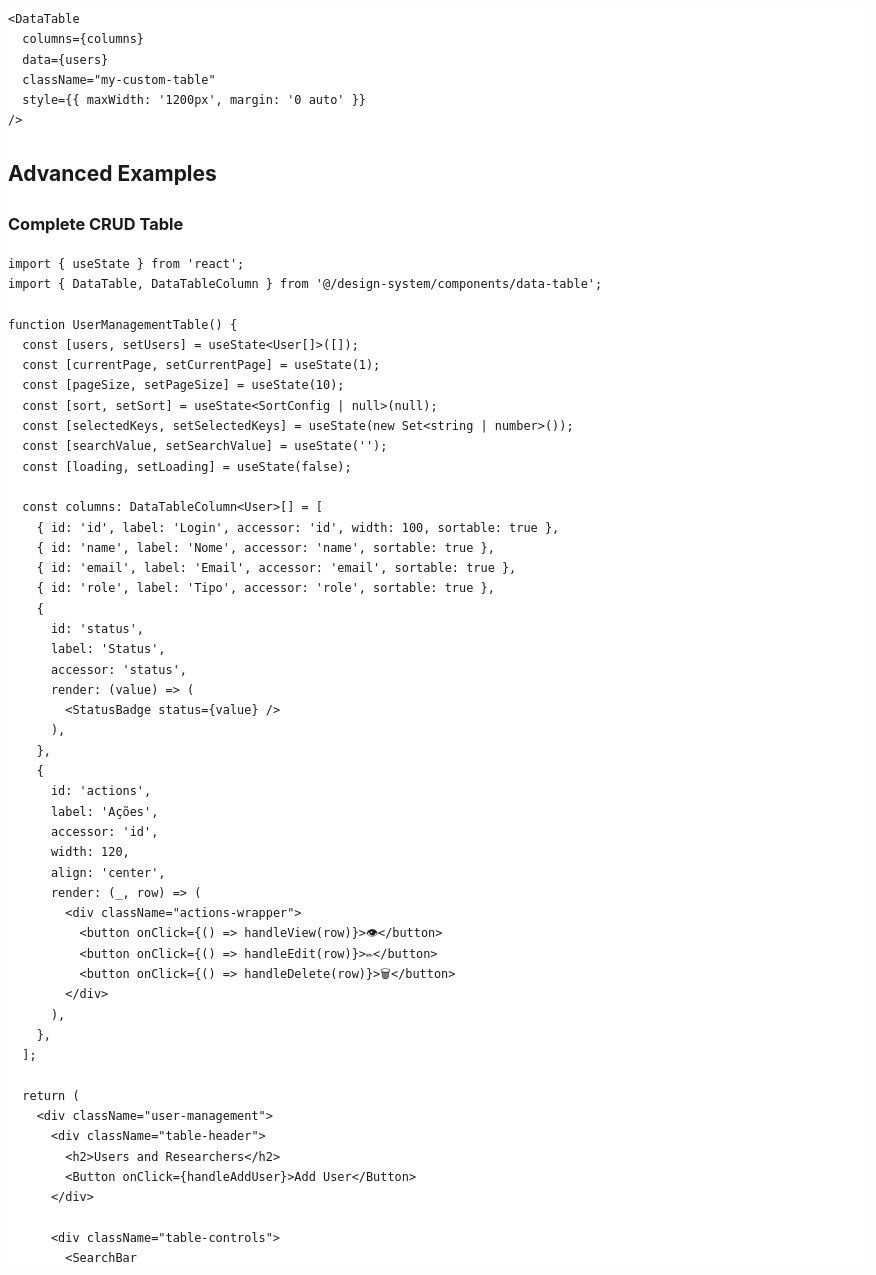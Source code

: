 ```tsx
<DataTable
  columns={columns}
  data={users}
  className="my-custom-table"
  style={{ maxWidth: '1200px', margin: '0 auto' }}
/>
```

## Advanced Examples

### Complete CRUD Table

```tsx
import { useState } from 'react';
import { DataTable, DataTableColumn } from '@/design-system/components/data-table';

function UserManagementTable() {
  const [users, setUsers] = useState<User[]>([]);
  const [currentPage, setCurrentPage] = useState(1);
  const [pageSize, setPageSize] = useState(10);
  const [sort, setSort] = useState<SortConfig | null>(null);
  const [selectedKeys, setSelectedKeys] = useState(new Set<string | number>());
  const [searchValue, setSearchValue] = useState('');
  const [loading, setLoading] = useState(false);

  const columns: DataTableColumn<User>[] = [
    { id: 'id', label: 'Login', accessor: 'id', width: 100, sortable: true },
    { id: 'name', label: 'Nome', accessor: 'name', sortable: true },
    { id: 'email', label: 'Email', accessor: 'email', sortable: true },
    { id: 'role', label: 'Tipo', accessor: 'role', sortable: true },
    {
      id: 'status',
      label: 'Status',
      accessor: 'status',
      render: (value) => (
        <StatusBadge status={value} />
      ),
    },
    {
      id: 'actions',
      label: 'Ações',
      accessor: 'id',
      width: 120,
      align: 'center',
      render: (_, row) => (
        <div className="actions-wrapper">
          <button onClick={() => handleView(row)}>👁️</button>
          <button onClick={() => handleEdit(row)}>✏️</button>
          <button onClick={() => handleDelete(row)}>🗑️</button>
        </div>
      ),
    },
  ];

  return (
    <div className="user-management">
      <div className="table-header">
        <h2>Users and Researchers</h2>
        <Button onClick={handleAddUser}>Add User</Button>
      </div>

      <div className="table-controls">
        <SearchBar
```